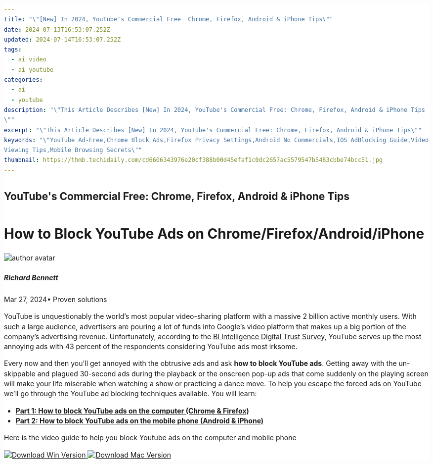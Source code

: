 ```yaml
---
title: "\"[New] In 2024, YouTube's Commercial Free  Chrome, Firefox, Android & iPhone Tips\""
date: 2024-07-13T16:53:07.252Z
updated: 2024-07-14T16:53:07.252Z
tags:
  - ai video
  - ai youtube
categories:
  - ai
  - youtube
description: "\"This Article Describes [New] In 2024, YouTube's Commercial Free: Chrome, Firefox, Android & iPhone Tips\""
excerpt: "\"This Article Describes [New] In 2024, YouTube's Commercial Free: Chrome, Firefox, Android & iPhone Tips\""
keywords: "\"YouTube Ad-Free,Chrome Block Ads,Firefox Privacy Settings,Android No Commercials,IOS AdBlocking Guide,Video Viewing Tips,Mobile Browsing Secrets\""
thumbnail: https://thmb.techidaily.com/cd6606343976e20cf388b00d45efaf1c0dc2657ac5579547b5483cbbe74bcc51.jpg
---
```


## YouTube's Commercial Free: Chrome, Firefox, Android & iPhone Tips

# How to Block YouTube Ads on Chrome/Firefox/Android/iPhone

![author avatar](https://images.wondershare.com/filmora/article-images/richard-bennett.jpg)

##### Richard Bennett

 Mar 27, 2024• Proven solutions

YouTube is unquestionably the world’s most popular video-sharing platform with a massive 2 billion active monthly users. With such a large audience, advertisers are pouring a lot of funds into Google’s video platform that makes up a big portion of the company’s advertising revenue. Unfortunately, according to the [BI Intelligence Digital Trust Survey](https://www.businessinsider.com/facebook-and-youtube-have-the-most-annoying-ads-by-far-2017-4), YouTube serves up the most annoying ads with 43 percent of the respondents considering YouTube ads most irksome.

Every now and then you’ll get annoyed with the obtrusive ads and ask **how to block YouTube ads**. Getting away with the un-skippable and plagued 30-second ads during the playback or the onscreen pop-up ads that come suddenly on the playing screen will make your life miserable when watching a show or practicing a dance move. To help you escape the forced ads on YouTube we’ll go through the YouTube ad blocking techniques available. You will learn:

* [**Part 1: How to block YouTube ads on the computer (Chrome & Firefox)**](#part1)
* [**Part 2: How to block YouTube ads on the mobile phone (Android & iPhone)**](#part2)

Here is the video guide to help you block Youtube ads on the computer and mobile phone

[![Download Win Version](https://images.wondershare.com/filmora/guide/download-btn-win.jpg) ](https://tools.techidaily.com/wondershare/filmora/download/) [![Download Mac Version](https://images.wondershare.com/filmora/guide/download-btn-mac.jpg) ](https://tools.techidaily.com/wondershare/filmora/download/)
